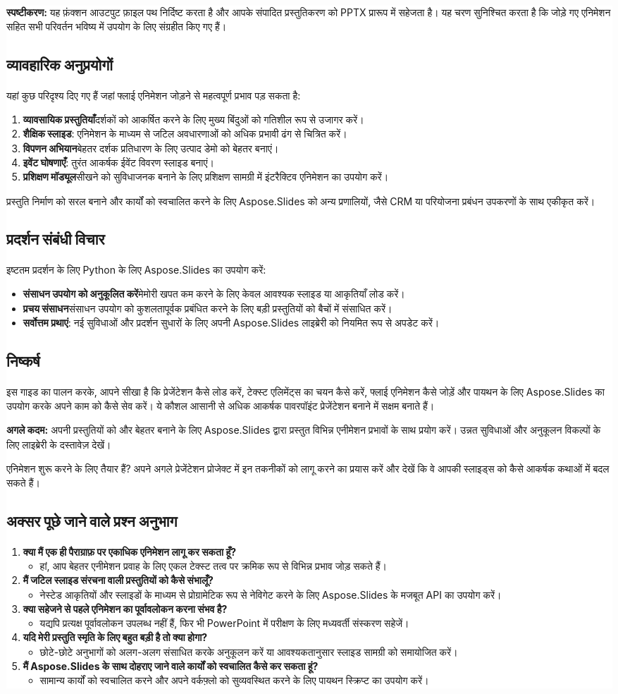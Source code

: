 **स्पष्टीकरण:**
यह फ़ंक्शन आउटपुट फ़ाइल पथ निर्दिष्ट करता है और आपके संपादित प्रस्तुतिकरण को PPTX प्रारूप में सहेजता है। यह चरण सुनिश्चित करता है कि जोड़े गए एनिमेशन सहित सभी परिवर्तन भविष्य में उपयोग के लिए संग्रहीत किए गए हैं।

## व्यावहारिक अनुप्रयोगों

यहां कुछ परिदृश्य दिए गए हैं जहां फ्लाई एनिमेशन जोड़ने से महत्वपूर्ण प्रभाव पड़ सकता है:

1. **व्यावसायिक प्रस्तुतियाँ**दर्शकों को आकर्षित करने के लिए मुख्य बिंदुओं को गतिशील रूप से उजागर करें।
2. **शैक्षिक स्लाइड**: एनिमेशन के माध्यम से जटिल अवधारणाओं को अधिक प्रभावी ढंग से चित्रित करें।
3. **विपणन अभियान**बेहतर दर्शक प्रतिधारण के लिए उत्पाद डेमो को बेहतर बनाएं।
4. **इवेंट घोषणाएँ**: तुरंत आकर्षक ईवेंट विवरण स्लाइड बनाएं।
5. **प्रशिक्षण मॉड्यूल**सीखने को सुविधाजनक बनाने के लिए प्रशिक्षण सामग्री में इंटरैक्टिव एनिमेशन का उपयोग करें।

प्रस्तुति निर्माण को सरल बनाने और कार्यों को स्वचालित करने के लिए Aspose.Slides को अन्य प्रणालियों, जैसे CRM या परियोजना प्रबंधन उपकरणों के साथ एकीकृत करें।

## प्रदर्शन संबंधी विचार

इष्टतम प्रदर्शन के लिए Python के लिए Aspose.Slides का उपयोग करें:
- **संसाधन उपयोग को अनुकूलित करें**मेमोरी खपत कम करने के लिए केवल आवश्यक स्लाइड या आकृतियाँ लोड करें।
- **प्रचय संसाधन**संसाधन उपयोग को कुशलतापूर्वक प्रबंधित करने के लिए बड़ी प्रस्तुतियों को बैचों में संसाधित करें।
- **सर्वोत्तम प्रथाएं**: नई सुविधाओं और प्रदर्शन सुधारों के लिए अपनी Aspose.Slides लाइब्रेरी को नियमित रूप से अपडेट करें।

## निष्कर्ष

इस गाइड का पालन करके, आपने सीखा है कि प्रेजेंटेशन कैसे लोड करें, टेक्स्ट एलिमेंट्स का चयन कैसे करें, फ्लाई एनिमेशन कैसे जोड़ें और पायथन के लिए Aspose.Slides का उपयोग करके अपने काम को कैसे सेव करें। ये कौशल आसानी से अधिक आकर्षक पावरपॉइंट प्रेजेंटेशन बनाने में सक्षम बनाते हैं।

**अगले कदम:**
अपनी प्रस्तुतियों को और बेहतर बनाने के लिए Aspose.Slides द्वारा प्रस्तुत विभिन्न एनीमेशन प्रभावों के साथ प्रयोग करें। उन्नत सुविधाओं और अनुकूलन विकल्पों के लिए लाइब्रेरी के दस्तावेज़ देखें।

एनिमेशन शुरू करने के लिए तैयार हैं? अपने अगले प्रेजेंटेशन प्रोजेक्ट में इन तकनीकों को लागू करने का प्रयास करें और देखें कि वे आपकी स्लाइड्स को कैसे आकर्षक कथाओं में बदल सकते हैं।

## अक्सर पूछे जाने वाले प्रश्न अनुभाग

1. **क्या मैं एक ही पैराग्राफ़ पर एकाधिक एनिमेशन लागू कर सकता हूँ?**
   - हां, आप बेहतर एनीमेशन प्रवाह के लिए एकल टेक्स्ट तत्व पर क्रमिक रूप से विभिन्न प्रभाव जोड़ सकते हैं।
2. **मैं जटिल स्लाइड संरचना वाली प्रस्तुतियों को कैसे संभालूँ?**
   - नेस्टेड आकृतियों और स्लाइडों के माध्यम से प्रोग्रामेटिक रूप से नेविगेट करने के लिए Aspose.Slides के मजबूत API का उपयोग करें।
3. **क्या सहेजने से पहले एनिमेशन का पूर्वावलोकन करना संभव है?**
   - यद्यपि प्रत्यक्ष पूर्वावलोकन उपलब्ध नहीं हैं, फिर भी PowerPoint में परीक्षण के लिए मध्यवर्ती संस्करण सहेजें।
4. **यदि मेरी प्रस्तुति स्मृति के लिए बहुत बड़ी है तो क्या होगा?**
   - छोटे-छोटे अनुभागों को अलग-अलग संसाधित करके अनुकूलन करें या आवश्यकतानुसार स्लाइड सामग्री को समायोजित करें।
5. **मैं Aspose.Slides के साथ दोहराए जाने वाले कार्यों को स्वचालित कैसे कर सकता हूं?**
   - सामान्य कार्यों को स्वचालित करने और अपने वर्कफ़्लो को सुव्यवस्थित करने के लिए पायथन स्क्रिप्ट का उपयोग करें।
